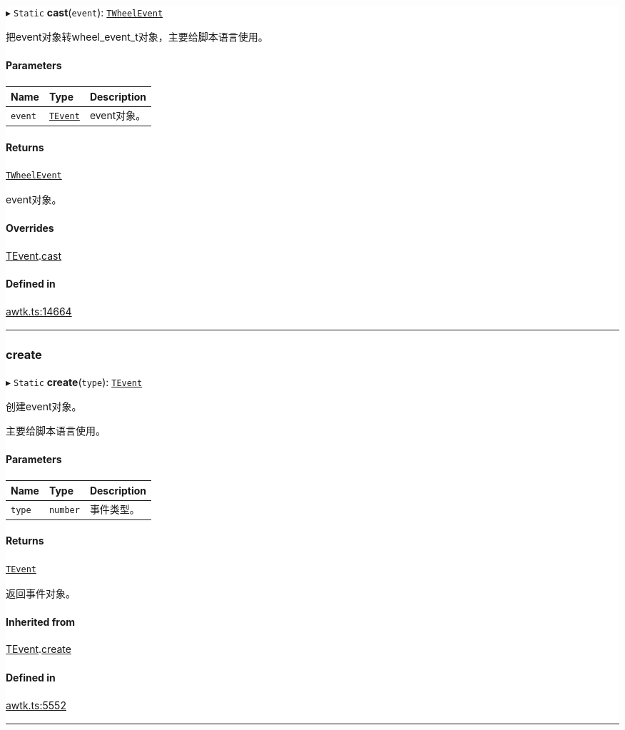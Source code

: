 ▸ `Static` **cast**(`event`): [`TWheelEvent`](TWheelEvent.md)

把event对象转wheel_event_t对象，主要给脚本语言使用。

#### Parameters

| Name | Type | Description |
| :------ | :------ | :------ |
| `event` | [`TEvent`](TEvent.md) | event对象。 |

#### Returns

[`TWheelEvent`](TWheelEvent.md)

event对象。

#### Overrides

[TEvent](TEvent.md).[cast](TEvent.md#cast)

#### Defined in

[awtk.ts:14664](https://github.com/zlgopen/awtk-binding/blob/5d7e9b70/tools/code_gen/js/output/awtk.ts#L14664)

___

### create

▸ `Static` **create**(`type`): [`TEvent`](TEvent.md)

创建event对象。

主要给脚本语言使用。

#### Parameters

| Name | Type | Description |
| :------ | :------ | :------ |
| `type` | `number` | 事件类型。 |

#### Returns

[`TEvent`](TEvent.md)

返回事件对象。

#### Inherited from

[TEvent](TEvent.md).[create](TEvent.md#create)

#### Defined in

[awtk.ts:5552](https://github.com/zlgopen/awtk-binding/blob/5d7e9b70/tools/code_gen/js/output/awtk.ts#L5552)

___

